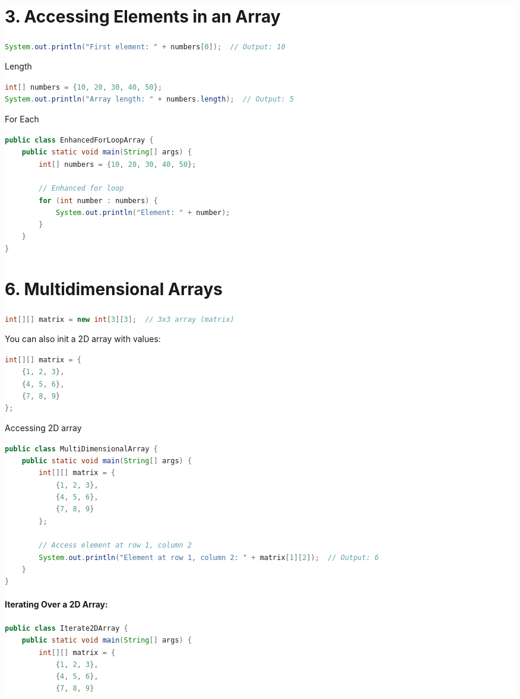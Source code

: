 # 3. Accessing Elements in an Array
```java
System.out.println("First element: " + numbers[0]);  // Output: 10
```
Length
```java
int[] numbers = {10, 20, 30, 40, 50};
System.out.println("Array length: " + numbers.length);  // Output: 5

```

For Each 
```java
public class EnhancedForLoopArray {
    public static void main(String[] args) {
        int[] numbers = {10, 20, 30, 40, 50};
        
        // Enhanced for loop
        for (int number : numbers) {
            System.out.println("Element: " + number);
        }
    }
}

```
# 6. Multidimensional Arrays
```java
int[][] matrix = new int[3][3];  // 3x3 array (matrix)

```
You can also init a 2D array with values:
```java
int[][] matrix = {
    {1, 2, 3},
    {4, 5, 6},
    {7, 8, 9}
};

```
Accessing 2D array
```java
public class MultiDimensionalArray {
    public static void main(String[] args) {
        int[][] matrix = {
            {1, 2, 3},
            {4, 5, 6},
            {7, 8, 9}
        };
        
        // Access element at row 1, column 2
        System.out.println("Element at row 1, column 2: " + matrix[1][2]);  // Output: 6
    }
}

```
#### Iterating Over a 2D Array:
```java
public class Iterate2DArray {
    public static void main(String[] args) {
        int[][] matrix = {
            {1, 2, 3},
            {4, 5, 6},
            {7, 8, 9}
```